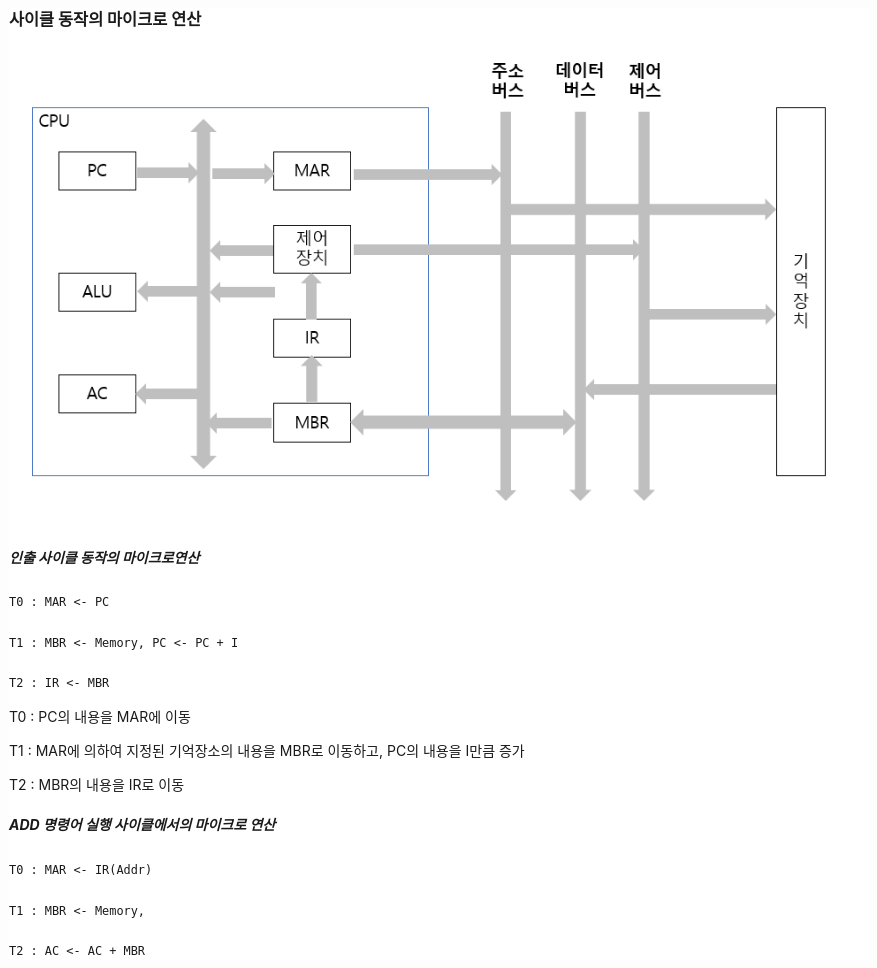 

### 사이클 동작의 마이크로 연산

![CommandCycle](https://github.com/ssafycodingstudy/CS_study/blob/main/img/CommandCycle.PNG?raw=true)

##### 인출 사이클 동작의 마이크로연산 

```{.no-hightlight}
T0 : MAR <- PC

T1 : MBR <- Memory, PC <- PC + I

T2 : IR <- MBR 
```

T0 : PC의 내용을 MAR에 이동

T1 : MAR에 의하여 지정된 기억장소의 내용을 MBR로 이동하고, PC의 내용을 I만큼 증가

T2 : MBR의 내용을 IR로 이동

##### ADD 명령어 실행 사이클에서의 마이크로 연산

```{.no-hightlight}
T0 : MAR <- IR(Addr)

T1 : MBR <- Memory,

T2 : AC <- AC + MBR
```
